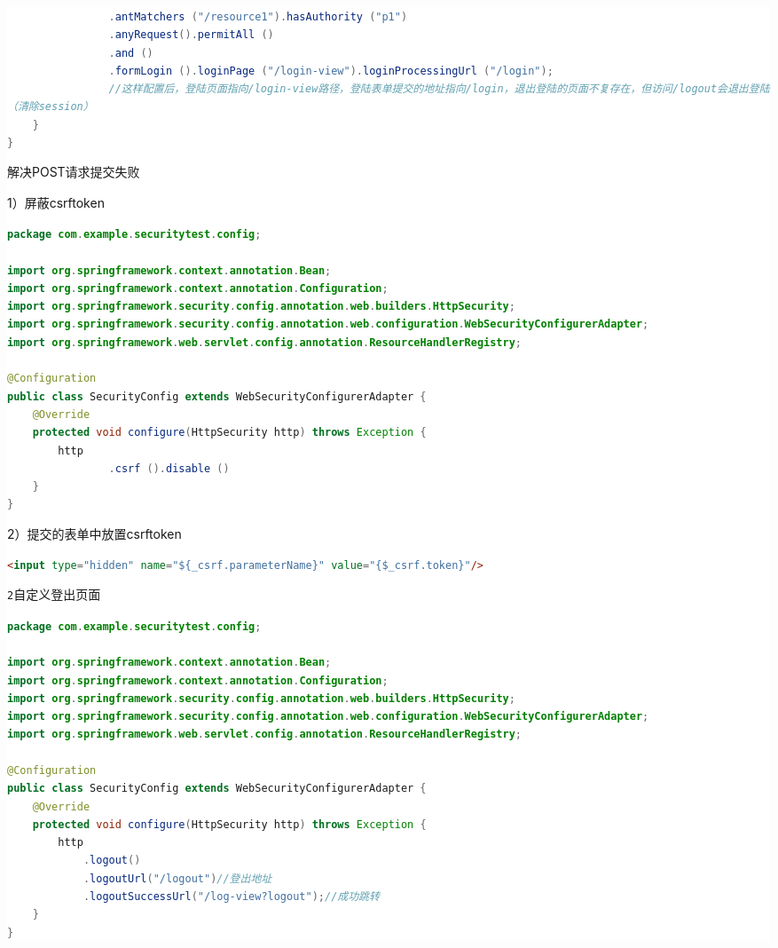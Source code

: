 ```java
                .antMatchers ("/resource1").hasAuthority ("p1")
                .anyRequest().permitAll ()
                .and ()
                .formLogin ().loginPage ("/login-view").loginProcessingUrl ("/login");
                //这样配置后，登陆页面指向/login-view路径，登陆表单提交的地址指向/login，退出登陆的页面不复存在，但访问/logout会退出登陆（清除session）
    }
}

```

解决POST请求提交失败

1）屏蔽csrftoken

```java
package com.example.securitytest.config;

import org.springframework.context.annotation.Bean;
import org.springframework.context.annotation.Configuration;
import org.springframework.security.config.annotation.web.builders.HttpSecurity;
import org.springframework.security.config.annotation.web.configuration.WebSecurityConfigurerAdapter;
import org.springframework.web.servlet.config.annotation.ResourceHandlerRegistry;

@Configuration
public class SecurityConfig extends WebSecurityConfigurerAdapter {
    @Override
    protected void configure(HttpSecurity http) throws Exception {
        http
                .csrf ().disable ()
    }
}
```

2）提交的表单中放置csrftoken

```html
<input type="hidden" name="${_csrf.parameterName}" value="{$_csrf.token}"/>
```

`2`自定义登出页面

```java
package com.example.securitytest.config;

import org.springframework.context.annotation.Bean;
import org.springframework.context.annotation.Configuration;
import org.springframework.security.config.annotation.web.builders.HttpSecurity;
import org.springframework.security.config.annotation.web.configuration.WebSecurityConfigurerAdapter;
import org.springframework.web.servlet.config.annotation.ResourceHandlerRegistry;

@Configuration
public class SecurityConfig extends WebSecurityConfigurerAdapter {
    @Override
    protected void configure(HttpSecurity http) throws Exception {
        http
            .logout()
            .logoutUrl("/logout")//登出地址
            .logoutSuccessUrl("/log-view?logout");//成功跳转
    }
}
```

